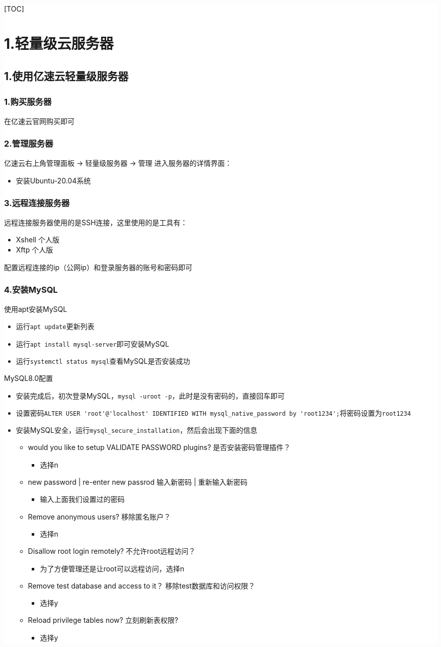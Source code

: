 [TOC]

# 1.轻量级云服务器

## 1.使用亿速云轻量级服务器

### 1.购买服务器

在亿速云官网购买即可



### 2.管理服务器

亿速云右上角管理面板 -> 轻量级服务器 -> 管理 进入服务器的详情界面：

+ 安装Ubuntu-20.04系统



### 3.远程连接服务器

远程连接服务器使用的是SSH连接，这里使用的是工具有：

+ Xshell 个人版
+ Xftp 个人版



配置远程连接的ip（公网ip）和登录服务器的账号和密码即可



### 4.安装MySQL

使用apt安装MySQL

+ 运行`apt update`更新列表

+ 运行`apt install mysql-server`即可安装MySQL
+ 运行`systemctl status mysql`查看MySQL是否安装成功



MySQL8.0配置

+ 安装完成后，初次登录MySQL，`mysql -uroot -p`，此时是没有密码的，直接回车即可
+ 设置密码`ALTER USER 'root'@'localhost' IDENTIFIED WITH mysql_native_password by 'root1234';`将密码设置为`root1234`

+ 安装MySQL安全，运行`mysql_secure_installation`，然后会出现下面的信息

  + would you like to setup VALIDATE PASSWORD plugins? 是否安装密码管理插件？
    + 选择n

  + new password | re-enter new passrod 输入新密码 | 重新输入新密码 
    + 输入上面我们设置过的密码
  + Remove anonymous users? 移除匿名账户？
    + 选择n
  + Disallow root login remotely? 不允许root远程访问？
    + 为了方便管理还是让root可以远程访问，选择n
  + Remove test database and access to it？ 移除test数据库和访问权限？
    + 选择y
  + Reload privilege tables now? 立刻刷新表权限?
    + 选择y
